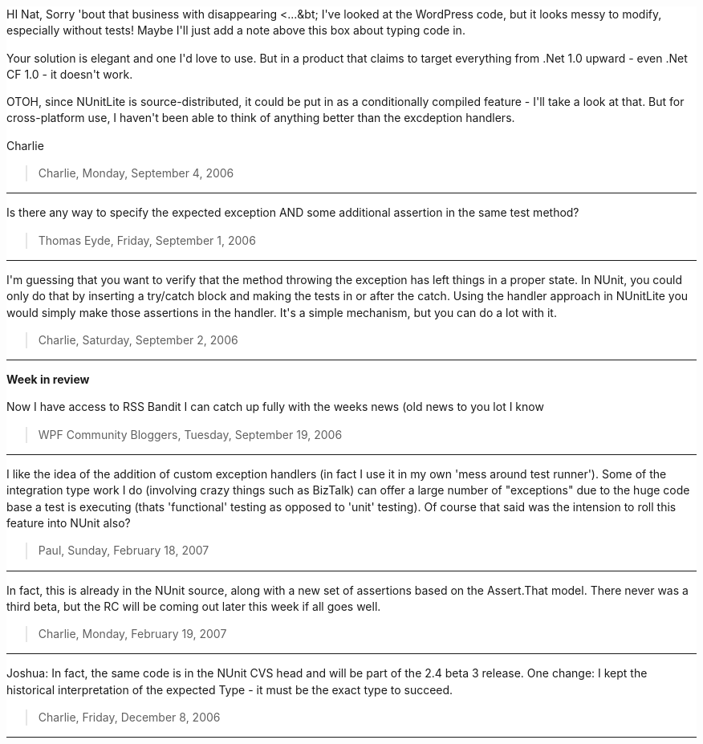 
HI Nat,
Sorry 'bout that business with disappearing &lt;...&bt;  I've looked at the WordPress code, but it looks messy to modify, especially without tests! Maybe I'll just add a note above this box about typing code in.

Your solution is elegant and one I'd love to use. But in a product that claims to target everything from .Net 1.0 upward - even .Net CF 1.0 - it doesn't work.

OTOH, since NUnitLite is source-distributed, it could be put in as a conditionally compiled feature - I'll take a look at that. But for cross-platform use, I haven't been able to think of anything better than the excdeption handlers.

Charlie
>Charlie, Monday, September 4, 2006

---

Is there any way to specify the expected exception AND some additional assertion in the same test method?
>Thomas Eyde, Friday, September 1, 2006

---

I'm guessing that you want to verify that the method throwing the exception has left things in a proper state. In NUnit, you could only do that by inserting a try/catch block and making the tests in or after the catch. Using the handler approach in NUnitLite you would simply make those assertions in the handler. It's a simple mechanism, but you can do a lot with it.
>Charlie, Saturday, September 2, 2006

---

**Week in review**

Now I have access to RSS Bandit I can catch up fully with the weeks news (old news to you lot I know
>WPF Community Bloggers, Tuesday, September 19, 2006

---

I like the idea of the addition of custom exception handlers (in fact I use it in my own 'mess around test runner'). Some of the integration type work I do (involving crazy things such as BizTalk) can offer a large number of "exceptions" due to the huge code base a test is executing (thats 'functional' testing as opposed to 'unit' testing). Of course that said was the intension to roll this feature into NUnit also?
>Paul, Sunday, February 18, 2007

---

In fact, this is already in the NUnit source, along with a new set of assertions based on the Assert.That model. There never was a third beta, but the RC will be coming out later this week if all goes well.
>Charlie, Monday, February 19, 2007

---

Joshua: In fact, the same code is in the NUnit CVS head and will be part of the 2.4 beta 3 release. One change: I kept the historical interpretation of the expected Type - it must be the exact type to succeed.
>Charlie, Friday, December 8, 2006

---